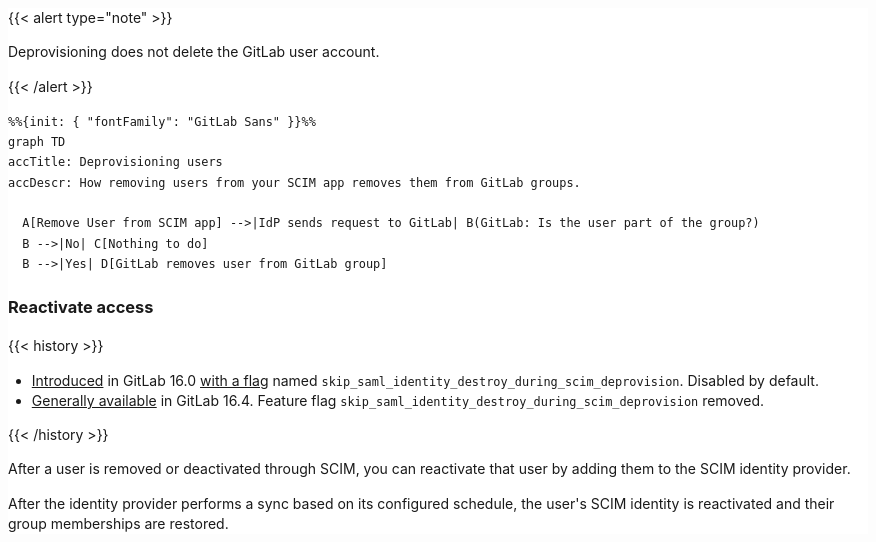 {{< alert type="note" >}}

Deprovisioning does not delete the GitLab user account.

{{< /alert >}}

```mermaid
%%{init: { "fontFamily": "GitLab Sans" }}%%
graph TD
accTitle: Deprovisioning users
accDescr: How removing users from your SCIM app removes them from GitLab groups.

  A[Remove User from SCIM app] -->|IdP sends request to GitLab| B(GitLab: Is the user part of the group?)
  B -->|No| C[Nothing to do]
  B -->|Yes| D[GitLab removes user from GitLab group]
```

### Reactivate access

{{< history >}}

- [Introduced](https://gitlab.com/gitlab-org/gitlab/-/issues/379149) in GitLab 16.0 [with a flag](../../feature_flags.md) named `skip_saml_identity_destroy_during_scim_deprovision`. Disabled by default.
- [Generally available](https://gitlab.com/gitlab-org/gitlab/-/merge_requests/121226) in GitLab 16.4. Feature flag `skip_saml_identity_destroy_during_scim_deprovision` removed.

{{< /history >}}

After a user is removed or deactivated through SCIM, you can reactivate that user by
adding them to the SCIM identity provider.

After the identity provider performs a sync based on its configured schedule,
the user's SCIM identity is reactivated and their group memberships are restored.
